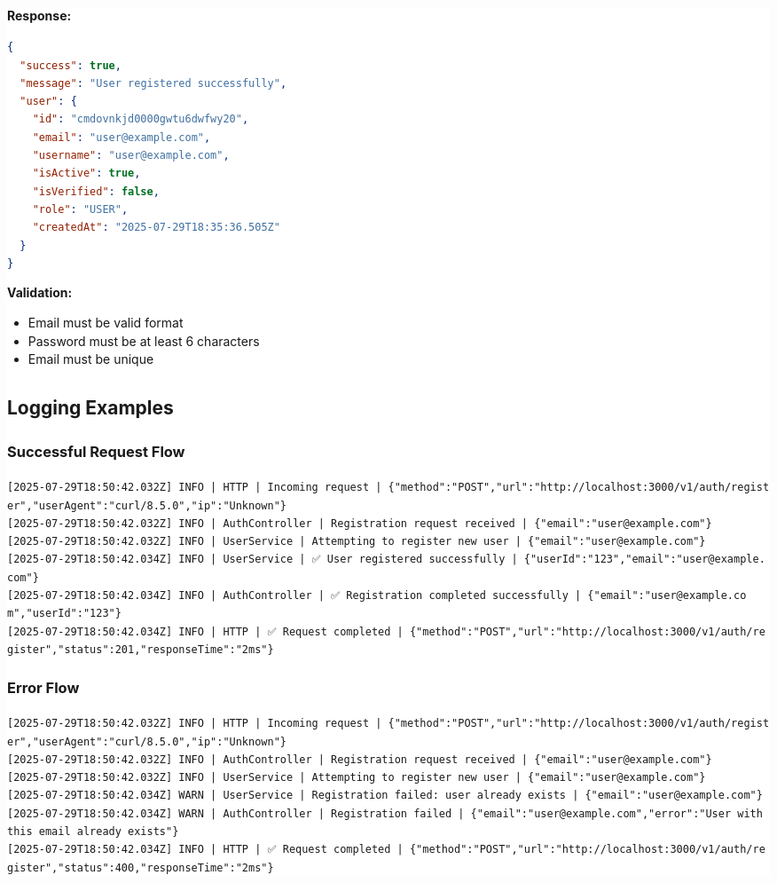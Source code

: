 **Response:**

```json
{
  "success": true,
  "message": "User registered successfully",
  "user": {
    "id": "cmdovnkjd0000gwtu6dwfwy20",
    "email": "user@example.com",
    "username": "user@example.com",
    "isActive": true,
    "isVerified": false,
    "role": "USER",
    "createdAt": "2025-07-29T18:35:36.505Z"
  }
}
```

**Validation:**

- Email must be valid format
- Password must be at least 6 characters
- Email must be unique

## Logging Examples

### Successful Request Flow

```
[2025-07-29T18:50:42.032Z] INFO | HTTP | Incoming request | {"method":"POST","url":"http://localhost:3000/v1/auth/register","userAgent":"curl/8.5.0","ip":"Unknown"}
[2025-07-29T18:50:42.032Z] INFO | AuthController | Registration request received | {"email":"user@example.com"}
[2025-07-29T18:50:42.032Z] INFO | UserService | Attempting to register new user | {"email":"user@example.com"}
[2025-07-29T18:50:42.034Z] INFO | UserService | ✅ User registered successfully | {"userId":"123","email":"user@example.com"}
[2025-07-29T18:50:42.034Z] INFO | AuthController | ✅ Registration completed successfully | {"email":"user@example.com","userId":"123"}
[2025-07-29T18:50:42.034Z] INFO | HTTP | ✅ Request completed | {"method":"POST","url":"http://localhost:3000/v1/auth/register","status":201,"responseTime":"2ms"}
```

### Error Flow

```
[2025-07-29T18:50:42.032Z] INFO | HTTP | Incoming request | {"method":"POST","url":"http://localhost:3000/v1/auth/register","userAgent":"curl/8.5.0","ip":"Unknown"}
[2025-07-29T18:50:42.032Z] INFO | AuthController | Registration request received | {"email":"user@example.com"}
[2025-07-29T18:50:42.032Z] INFO | UserService | Attempting to register new user | {"email":"user@example.com"}
[2025-07-29T18:50:42.034Z] WARN | UserService | Registration failed: user already exists | {"email":"user@example.com"}
[2025-07-29T18:50:42.034Z] WARN | AuthController | Registration failed | {"email":"user@example.com","error":"User with this email already exists"}
[2025-07-29T18:50:42.034Z] INFO | HTTP | ✅ Request completed | {"method":"POST","url":"http://localhost:3000/v1/auth/register","status":400,"responseTime":"2ms"}
```
